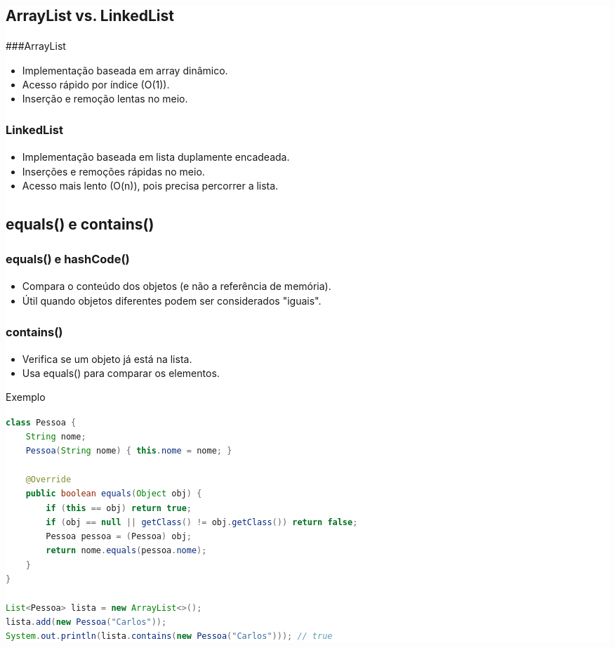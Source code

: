 ## ArrayList vs. LinkedList
###ArrayList
* Implementação baseada em array dinâmico.
* Acesso rápido por índice (O(1)).
* Inserção e remoção lentas no meio.

### LinkedList
* Implementação baseada em lista duplamente encadeada.
* Inserções e remoções rápidas no meio.
* Acesso mais lento (O(n)), pois precisa percorrer a lista.

## equals() e contains()
### equals() e hashCode()
* Compara o conteúdo dos objetos (e não a referência de memória).
* Útil quando objetos diferentes podem ser considerados "iguais".

### contains()
* Verifica se um objeto já está na lista.
* Usa equals() para comparar os elementos.

Exemplo
```java
class Pessoa {
    String nome;
    Pessoa(String nome) { this.nome = nome; }
    
    @Override
    public boolean equals(Object obj) {
        if (this == obj) return true;
        if (obj == null || getClass() != obj.getClass()) return false;
        Pessoa pessoa = (Pessoa) obj;
        return nome.equals(pessoa.nome);
    }
}

List<Pessoa> lista = new ArrayList<>();
lista.add(new Pessoa("Carlos"));
System.out.println(lista.contains(new Pessoa("Carlos"))); // true
```

